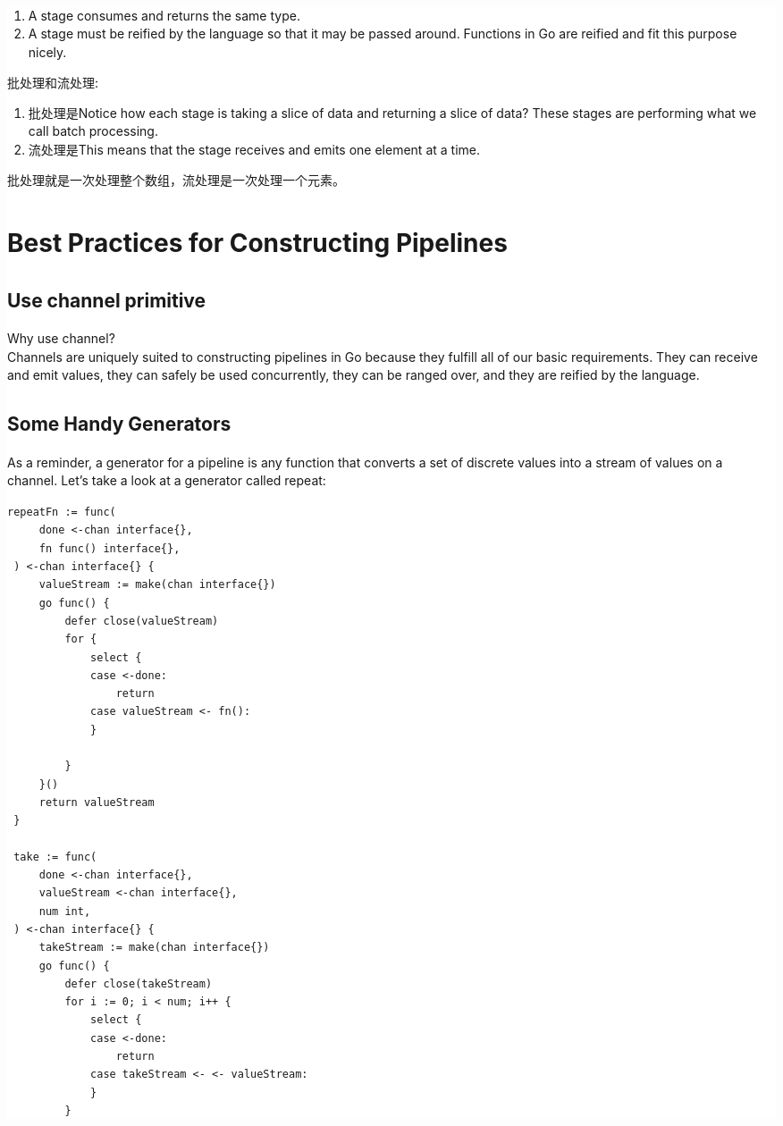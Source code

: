 1. A stage consumes and returns the same type.
2. A stage must be reified by the language so that it may be passed around. Functions in Go are reified and fit this purpose nicely.

批处理和流处理:  
1. 批处理是Notice how each stage is taking a slice of data and returning a slice of data? These
   stages are performing what we call batch processing. 
2. 流处理是This means that the stage receives and emits one element at a time.

批处理就是一次处理整个数组，流处理是一次处理一个元素。

# Best Practices for Constructing Pipelines
## Use channel primitive
Why use channel?  
Channels are uniquely suited to constructing pipelines in Go 
because they fulfill all of our basic requirements.
They can receive and emit values, 
they can safely be used concurrently, 
they can be ranged over, 
and they are reified by the language. 

## Some Handy Generators

As a reminder, a generator for a pipeline is 
any function that converts a set of discrete values 
into a stream of values on a channel. 
Let’s take a look at a generator called repeat:
```
repeatFn := func(
     done <-chan interface{},
     fn func() interface{},
 ) <-chan interface{} {
     valueStream := make(chan interface{})
     go func() {
         defer close(valueStream)
         for {
             select {
             case <-done:
                 return
             case valueStream <- fn():
             }

         }
     }()
     return valueStream
 }

 take := func(
     done <-chan interface{},
     valueStream <-chan interface{},
     num int,
 ) <-chan interface{} {
     takeStream := make(chan interface{})
     go func() {
         defer close(takeStream)
         for i := 0; i < num; i++ {
             select {
             case <-done:
                 return
             case takeStream <- <- valueStream:
             }
         }
```